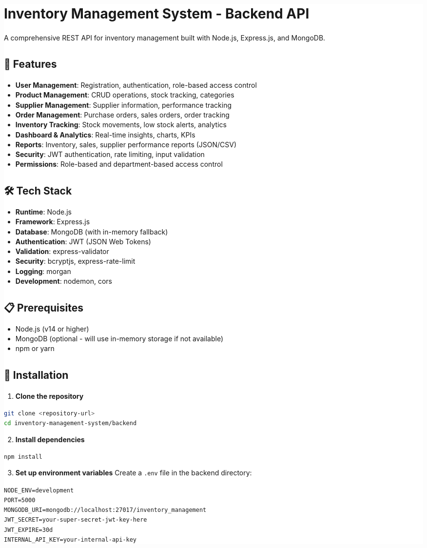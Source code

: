 # Inventory Management System - Backend API

A comprehensive REST API for inventory management built with Node.js, Express.js, and MongoDB.

## 🚀 Features

- **User Management**: Registration, authentication, role-based access control
- **Product Management**: CRUD operations, stock tracking, categories
- **Supplier Management**: Supplier information, performance tracking
- **Order Management**: Purchase orders, sales orders, order tracking
- **Inventory Tracking**: Stock movements, low stock alerts, analytics
- **Dashboard & Analytics**: Real-time insights, charts, KPIs
- **Reports**: Inventory, sales, supplier performance reports (JSON/CSV)
- **Security**: JWT authentication, rate limiting, input validation
- **Permissions**: Role-based and department-based access control

## 🛠️ Tech Stack

- **Runtime**: Node.js
- **Framework**: Express.js
- **Database**: MongoDB (with in-memory fallback)
- **Authentication**: JWT (JSON Web Tokens)
- **Validation**: express-validator
- **Security**: bcryptjs, express-rate-limit
- **Logging**: morgan
- **Development**: nodemon, cors

## 📋 Prerequisites

- Node.js (v14 or higher)
- MongoDB (optional - will use in-memory storage if not available)
- npm or yarn

## 🔧 Installation

1. **Clone the repository**
```bash
git clone <repository-url>
cd inventory-management-system/backend
```

2. **Install dependencies**
```bash
npm install
```

3. **Set up environment variables**
Create a `.env` file in the backend directory:
```env
NODE_ENV=development
PORT=5000
MONGODB_URI=mongodb://localhost:27017/inventory_management
JWT_SECRET=your-super-secret-jwt-key-here
JWT_EXPIRE=30d
INTERNAL_API_KEY=your-internal-api-key
```
